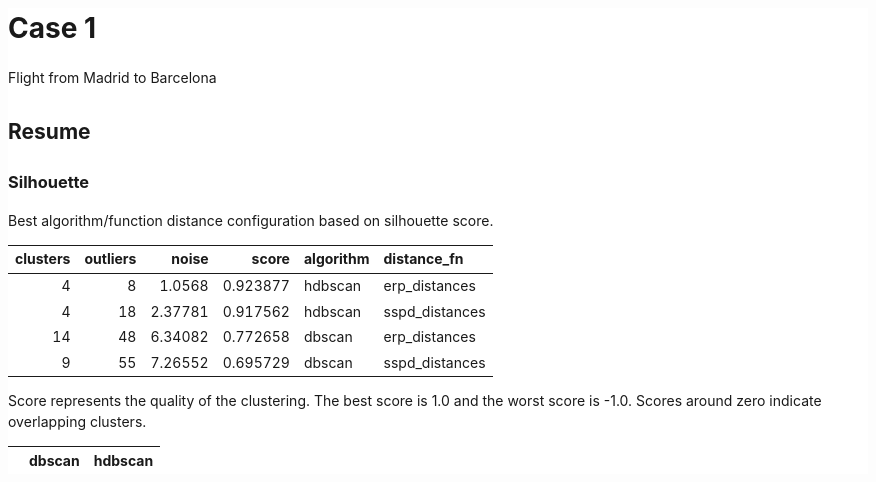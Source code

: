 
# Case 1

Flight from Madrid to Barcelona

## Resume

### Silhouette

Best algorithm/function distance configuration based on silhouette score.

|   clusters |   outliers |   noise |    score | algorithm   | distance_fn    |
|-----------:|-----------:|--------:|---------:|:------------|:---------------|
|          4 |          8 | 1.0568  | 0.923877 | hdbscan     | erp_distances  |
|          4 |         18 | 2.37781 | 0.917562 | hdbscan     | sspd_distances |
|         14 |         48 | 6.34082 | 0.772658 | dbscan      | erp_distances  |
|          9 |         55 | 7.26552 | 0.695729 | dbscan      | sspd_distances |

Score represents the quality of the clustering. The best score is 1.0 and the worst score is -1.0. Scores around zero indicate overlapping clusters.

|               | dbscan  | hdbscan | 
|---------------|:-------:|:-------:|